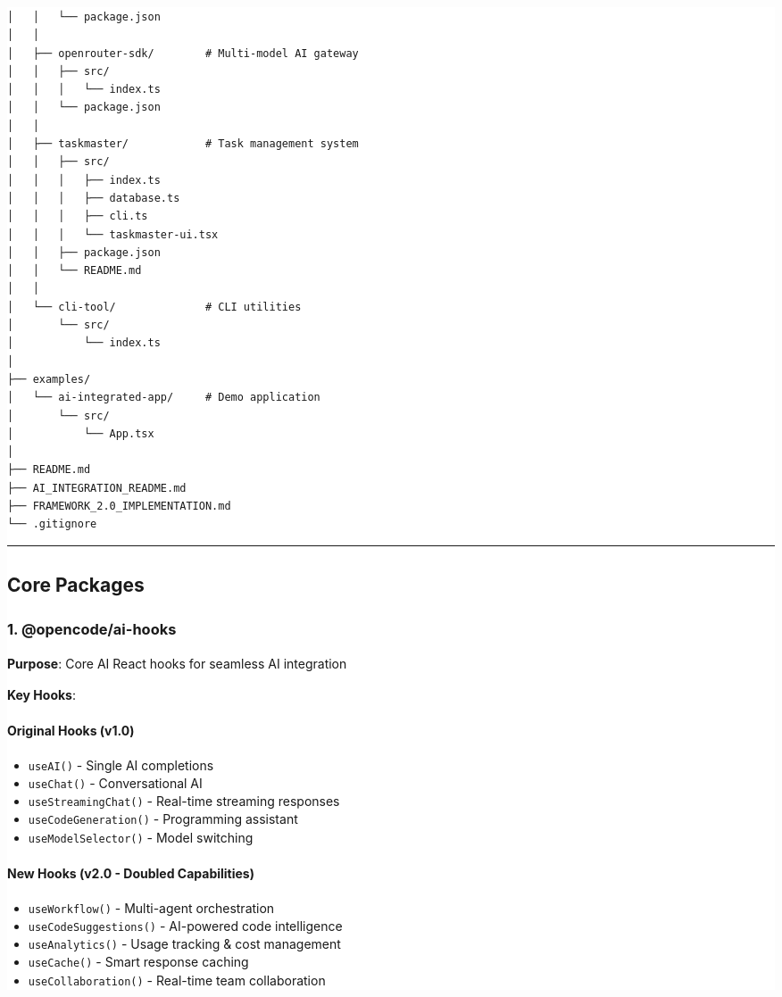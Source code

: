 ```
│   │   └── package.json
│   │
│   ├── openrouter-sdk/        # Multi-model AI gateway
│   │   ├── src/
│   │   │   └── index.ts
│   │   └── package.json
│   │
│   ├── taskmaster/            # Task management system
│   │   ├── src/
│   │   │   ├── index.ts
│   │   │   ├── database.ts
│   │   │   ├── cli.ts
│   │   │   └── taskmaster-ui.tsx
│   │   ├── package.json
│   │   └── README.md
│   │
│   └── cli-tool/              # CLI utilities
│       └── src/
│           └── index.ts
│
├── examples/
│   └── ai-integrated-app/     # Demo application
│       └── src/
│           └── App.tsx
│
├── README.md
├── AI_INTEGRATION_README.md
├── FRAMEWORK_2.0_IMPLEMENTATION.md
└── .gitignore
```

---

## Core Packages

### 1. @opencode/ai-hooks

**Purpose**: Core AI React hooks for seamless AI integration

**Key Hooks**:

#### Original Hooks (v1.0)

- `useAI()` - Single AI completions
- `useChat()` - Conversational AI
- `useStreamingChat()` - Real-time streaming responses
- `useCodeGeneration()` - Programming assistant
- `useModelSelector()` - Model switching

#### New Hooks (v2.0 - Doubled Capabilities)

- `useWorkflow()` - Multi-agent orchestration
- `useCodeSuggestions()` - AI-powered code intelligence
- `useAnalytics()` - Usage tracking & cost management
- `useCache()` - Smart response caching
- `useCollaboration()` - Real-time team collaboration
